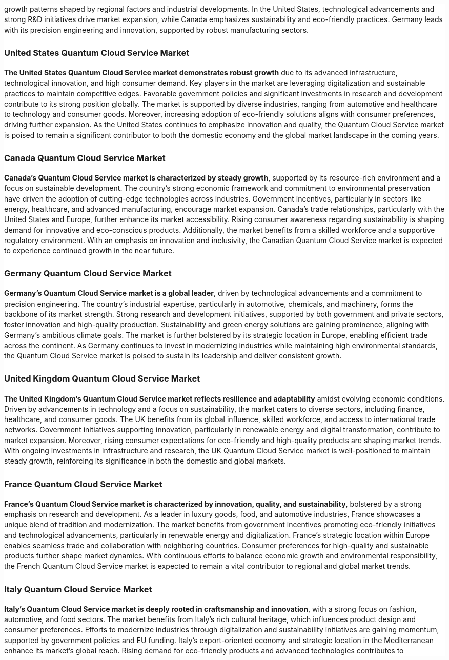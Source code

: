 growth patterns shaped by regional factors and industrial developments. In the United States, technological advancements and strong R&amp;D initiatives drive market expansion, while Canada emphasizes sustainability and eco-friendly practices. Germany leads with its precision engineering and innovation, supported by robust manufacturing sectors.</span></em></p></blockquote><h3><strong>United States Quantum Cloud Service Market</strong></h3><p><strong>The United States Quantum Cloud Service market demonstrates robust growth</strong> due to its advanced infrastructure, technological innovation, and high consumer demand. Key players in the market are leveraging digitalization and sustainable practices to maintain competitive edges. Favorable government policies and significant investments in research and development contribute to its strong position globally. The market is supported by diverse industries, ranging from automotive and healthcare to technology and consumer goods. Moreover, increasing adoption of eco-friendly solutions aligns with consumer preferences, driving further expansion. As the United States continues to emphasize innovation and quality, the Quantum Cloud Service market is poised to remain a significant contributor to both the domestic economy and the global market landscape in the coming years.</p><h3><strong>Canada Quantum Cloud Service Market</strong></h3><p><strong>Canada&rsquo;s Quantum Cloud Service market is characterized by steady growth</strong>, supported by its resource-rich environment and a focus on sustainable development. The country&rsquo;s strong economic framework and commitment to environmental preservation have driven the adoption of cutting-edge technologies across industries. Government incentives, particularly in sectors like energy, healthcare, and advanced manufacturing, encourage market expansion. Canada&rsquo;s trade relationships, particularly with the United States and Europe, further enhance its market accessibility. Rising consumer awareness regarding sustainability is shaping demand for innovative and eco-conscious products. Additionally, the market benefits from a skilled workforce and a supportive regulatory environment. With an emphasis on innovation and inclusivity, the Canadian Quantum Cloud Service market is expected to experience continued growth in the near future.</p><h3><strong>Germany Quantum Cloud Service Market</strong></h3><p><strong>Germany&rsquo;s Quantum Cloud Service market is a global leader</strong>, driven by technological advancements and a commitment to precision engineering. The country&rsquo;s industrial expertise, particularly in automotive, chemicals, and machinery, forms the backbone of its market strength. Strong research and development initiatives, supported by both government and private sectors, foster innovation and high-quality production. Sustainability and green energy solutions are gaining prominence, aligning with Germany&rsquo;s ambitious climate goals. The market is further bolstered by its strategic location in Europe, enabling efficient trade across the continent. As Germany continues to invest in modernizing industries while maintaining high environmental standards, the Quantum Cloud Service market is poised to sustain its leadership and deliver consistent growth.</p><h3><strong>United Kingdom Quantum Cloud Service Market</strong></h3><p><strong>The United Kingdom&rsquo;s Quantum Cloud Service market reflects resilience and adaptability</strong> amidst evolving economic conditions. Driven by advancements in technology and a focus on sustainability, the market caters to diverse sectors, including finance, healthcare, and consumer goods. The UK benefits from its global influence, skilled workforce, and access to international trade networks. Government initiatives supporting innovation, particularly in renewable energy and digital transformation, contribute to market expansion. Moreover, rising consumer expectations for eco-friendly and high-quality products are shaping market trends. With ongoing investments in infrastructure and research, the UK Quantum Cloud Service market is well-positioned to maintain steady growth, reinforcing its significance in both the domestic and global markets.</p><h3><strong>France Quantum Cloud Service Market</strong></h3><p><strong>France&rsquo;s Quantum Cloud Service market is characterized by innovation, quality, and sustainability</strong>, bolstered by a strong emphasis on research and development. As a leader in luxury goods, food, and automotive industries, France showcases a unique blend of tradition and modernization. The market benefits from government incentives promoting eco-friendly initiatives and technological advancements, particularly in renewable energy and digitalization. France&rsquo;s strategic location within Europe enables seamless trade and collaboration with neighboring countries. Consumer preferences for high-quality and sustainable products further shape market dynamics. With continuous efforts to balance economic growth and environmental responsibility, the French Quantum Cloud Service market is expected to remain a vital contributor to regional and global market trends.</p><h3><strong>Italy Quantum Cloud Service Market</strong></h3><p><strong>Italy&rsquo;s Quantum Cloud Service market is deeply rooted in craftsmanship and innovation</strong>, with a strong focus on fashion, automotive, and food sectors. The market benefits from Italy&rsquo;s rich cultural heritage, which influences product design and consumer preferences. Efforts to modernize industries through digitalization and sustainability initiatives are gaining momentum, supported by government policies and EU funding. Italy&rsquo;s export-oriented economy and strategic location in the Mediterranean enhance its market&rsquo;s global reach. Rising demand for eco-friendly products and advanced technologies contributes to